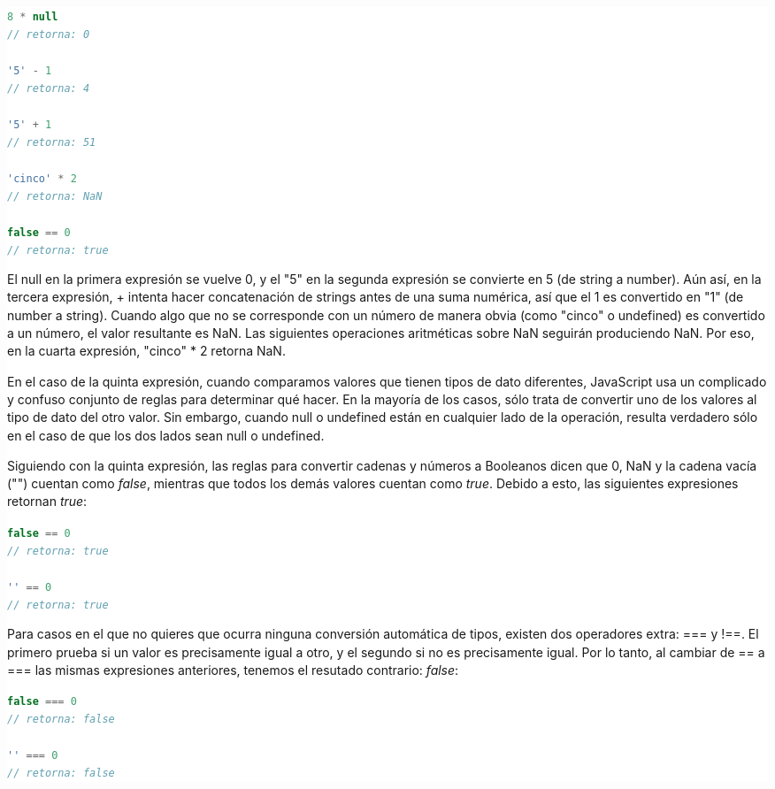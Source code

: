```js
8 * null
// retorna: 0

'5' - 1
// retorna: 4

'5' + 1
// retorna: 51

'cinco' * 2
// retorna: NaN

false == 0
// retorna: true
```

El null en la primera expresión se vuelve 0, y el "5" en la segunda expresión se
convierte en 5 (de string a number). Aún así, en la tercera expresión, + intenta
hacer concatenación de strings antes de una suma numérica, así que el 1 es
convertido en "1" (de number a string). Cuando algo que no se corresponde con un
número de manera obvia (como "cinco" o undefined) es convertido a un número, el
valor resultante es NaN. Las siguientes operaciones aritméticas sobre NaN
seguirán produciendo NaN. Por eso, en la cuarta expresión, "cinco" * 2 retorna
NaN.

En el caso de la quinta expresión, cuando comparamos valores que tienen tipos de
dato diferentes, JavaScript usa un complicado y confuso conjunto de reglas para
determinar qué hacer. En la mayoría de los casos, sólo trata de convertir uno de
los valores al tipo de dato del otro valor. Sin embargo, cuando null o undefined
están en cualquier lado de la operación, resulta verdadero sólo en el caso de
que los dos lados sean null o undefined.

Siguiendo con la quinta expresión, las reglas para convertir cadenas y números a
Booleanos dicen que 0, NaN y la cadena vacía ("") cuentan como _false_, mientras
que todos los demás valores cuentan como _true_. Debido a esto, las siguientes
expresiones retornan _true_:

```js
false == 0
// retorna: true

'' == 0
// retorna: true
```

Para casos en el que no quieres que ocurra ninguna conversión automática de
tipos, existen dos operadores extra: === y !==. El primero prueba si un valor es
precisamente igual a otro, y el segundo si no es precisamente igual. Por lo
tanto, al cambiar de == a === las mismas expresiones anteriores, tenemos el
resutado contrario: _false_:

```js
false === 0
// retorna: false

'' === 0
// retorna: false
```
